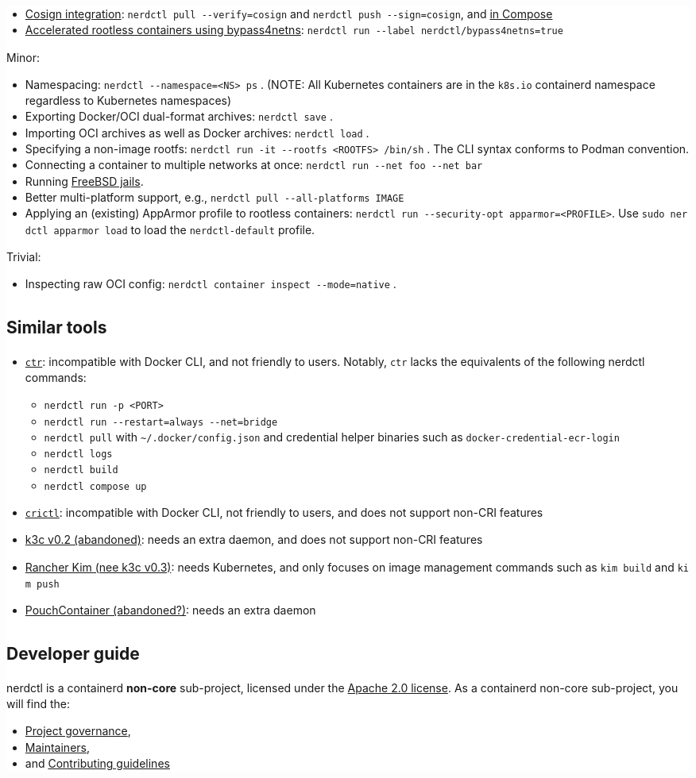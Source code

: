 - [Cosign integration](./docs/cosign.md): `nerdctl pull --verify=cosign` and `nerdctl push --sign=cosign`, and [in Compose](./docs/cosign.md#cosign-in-compose)
- [Accelerated rootless containers using bypass4netns](./docs/rootless.md): `nerdctl run --label nerdctl/bypass4netns=true`

Minor:
- Namespacing: `nerdctl --namespace=<NS> ps` .
  (NOTE: All Kubernetes containers are in the `k8s.io` containerd namespace regardless to Kubernetes namespaces)
- Exporting Docker/OCI dual-format archives: `nerdctl save` .
- Importing OCI archives as well as Docker archives: `nerdctl load` .
- Specifying a non-image rootfs: `nerdctl run -it --rootfs <ROOTFS> /bin/sh` . The CLI syntax conforms to Podman convention.
- Connecting a container to multiple networks at once: `nerdctl run --net foo --net bar`
- Running [FreeBSD jails](./docs/freebsd.md).
- Better multi-platform support, e.g., `nerdctl pull --all-platforms IMAGE`
- Applying an (existing) AppArmor profile to rootless containers: `nerdctl run --security-opt apparmor=<PROFILE>`.
  Use `sudo nerdctl apparmor load` to load the `nerdctl-default` profile.

Trivial:
- Inspecting raw OCI config: `nerdctl container inspect --mode=native` .

## Similar tools

- [`ctr`](https://github.com/containerd/containerd/tree/main/cmd/ctr): incompatible with Docker CLI, and not friendly to users.
  Notably, `ctr` lacks the equivalents of the following nerdctl commands:
  - `nerdctl run -p <PORT>`
  - `nerdctl run --restart=always --net=bridge`
  - `nerdctl pull` with `~/.docker/config.json` and credential helper binaries such as `docker-credential-ecr-login`
  - `nerdctl logs`
  - `nerdctl build`
  - `nerdctl compose up`

- [`crictl`](https://github.com/kubernetes-sigs/cri-tools): incompatible with Docker CLI, not friendly to users, and does not support non-CRI features
- [k3c v0.2 (abandoned)](https://github.com/rancher/k3c/tree/v0.2.1): needs an extra daemon, and does not support non-CRI features
- [Rancher Kim (nee k3c v0.3)](https://github.com/rancher/kim): needs Kubernetes, and only focuses on image management commands such as `kim build` and `kim push`
- [PouchContainer (abandoned?)](https://github.com/alibaba/pouch): needs an extra daemon

## Developer guide
nerdctl is a containerd **non-core** sub-project, licensed under the [Apache 2.0 license](./LICENSE).
As a containerd non-core sub-project, you will find the:
 * [Project governance](https://github.com/containerd/project/blob/main/GOVERNANCE.md),
 * [Maintainers](./MAINTAINERS),
 * and [Contributing guidelines](https://github.com/containerd/project/blob/main/CONTRIBUTING.md)

